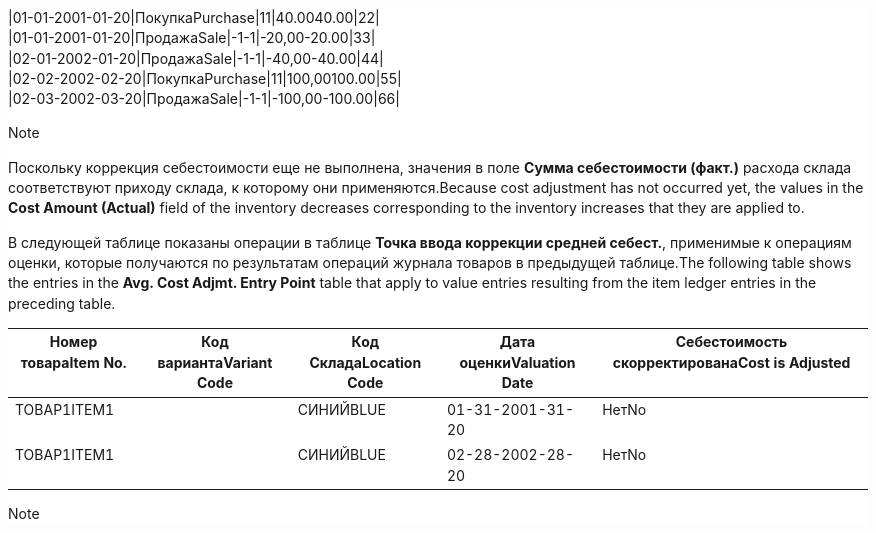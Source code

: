 |<span data-ttu-id="e7fc1-258">01-01-20</span><span class="sxs-lookup"><span data-stu-id="e7fc1-258">01-01-20</span></span>|<span data-ttu-id="e7fc1-259">Покупка</span><span class="sxs-lookup"><span data-stu-id="e7fc1-259">Purchase</span></span>|<span data-ttu-id="e7fc1-260">1</span><span class="sxs-lookup"><span data-stu-id="e7fc1-260">1</span></span>|<span data-ttu-id="e7fc1-261">40.00</span><span class="sxs-lookup"><span data-stu-id="e7fc1-261">40.00</span></span>|<span data-ttu-id="e7fc1-262">2</span><span class="sxs-lookup"><span data-stu-id="e7fc1-262">2</span></span>|  
|<span data-ttu-id="e7fc1-263">01-01-20</span><span class="sxs-lookup"><span data-stu-id="e7fc1-263">01-01-20</span></span>|<span data-ttu-id="e7fc1-264">Продажа</span><span class="sxs-lookup"><span data-stu-id="e7fc1-264">Sale</span></span>|<span data-ttu-id="e7fc1-265">-1</span><span class="sxs-lookup"><span data-stu-id="e7fc1-265">-1</span></span>|<span data-ttu-id="e7fc1-266">-20,00</span><span class="sxs-lookup"><span data-stu-id="e7fc1-266">-20.00</span></span>|<span data-ttu-id="e7fc1-267">3</span><span class="sxs-lookup"><span data-stu-id="e7fc1-267">3</span></span>|  
|<span data-ttu-id="e7fc1-268">02-01-20</span><span class="sxs-lookup"><span data-stu-id="e7fc1-268">02-01-20</span></span>|<span data-ttu-id="e7fc1-269">Продажа</span><span class="sxs-lookup"><span data-stu-id="e7fc1-269">Sale</span></span>|<span data-ttu-id="e7fc1-270">-1</span><span class="sxs-lookup"><span data-stu-id="e7fc1-270">-1</span></span>|<span data-ttu-id="e7fc1-271">-40,00</span><span class="sxs-lookup"><span data-stu-id="e7fc1-271">-40.00</span></span>|<span data-ttu-id="e7fc1-272">4</span><span class="sxs-lookup"><span data-stu-id="e7fc1-272">4</span></span>|  
|<span data-ttu-id="e7fc1-273">02-02-20</span><span class="sxs-lookup"><span data-stu-id="e7fc1-273">02-02-20</span></span>|<span data-ttu-id="e7fc1-274">Покупка</span><span class="sxs-lookup"><span data-stu-id="e7fc1-274">Purchase</span></span>|<span data-ttu-id="e7fc1-275">1</span><span class="sxs-lookup"><span data-stu-id="e7fc1-275">1</span></span>|<span data-ttu-id="e7fc1-276">100,00</span><span class="sxs-lookup"><span data-stu-id="e7fc1-276">100.00</span></span>|<span data-ttu-id="e7fc1-277">5</span><span class="sxs-lookup"><span data-stu-id="e7fc1-277">5</span></span>|  
|<span data-ttu-id="e7fc1-278">02-03-20</span><span class="sxs-lookup"><span data-stu-id="e7fc1-278">02-03-20</span></span>|<span data-ttu-id="e7fc1-279">Продажа</span><span class="sxs-lookup"><span data-stu-id="e7fc1-279">Sale</span></span>|<span data-ttu-id="e7fc1-280">-1</span><span class="sxs-lookup"><span data-stu-id="e7fc1-280">-1</span></span>|<span data-ttu-id="e7fc1-281">-100,00</span><span class="sxs-lookup"><span data-stu-id="e7fc1-281">-100.00</span></span>|<span data-ttu-id="e7fc1-282">6</span><span class="sxs-lookup"><span data-stu-id="e7fc1-282">6</span></span>|  

> [!NOTE]  
>  <span data-ttu-id="e7fc1-283">Поскольку коррекция себестоимости еще не выполнена, значения в поле **Сумма себестоимости (факт.)** расхода склада соответствуют приходу склада, к которому они применяются.</span><span class="sxs-lookup"><span data-stu-id="e7fc1-283">Because cost adjustment has not occurred yet, the values in the **Cost Amount (Actual)** field of the inventory decreases corresponding to the inventory increases that they are applied to.</span></span>  

 <span data-ttu-id="e7fc1-284">В следующей таблице показаны операции в таблице **Точка ввода коррекции средней себест.**, применимые к операциям оценки, которые получаются по результатам операций журнала товаров в предыдущей таблице.</span><span class="sxs-lookup"><span data-stu-id="e7fc1-284">The following table shows the entries in the **Avg. Cost Adjmt. Entry Point** table that apply to value entries resulting from the item ledger entries in the preceding table.</span></span>  

|<span data-ttu-id="e7fc1-285">**Номер товара**</span><span class="sxs-lookup"><span data-stu-id="e7fc1-285">**Item No.**</span></span>|<span data-ttu-id="e7fc1-286">**Код варианта**</span><span class="sxs-lookup"><span data-stu-id="e7fc1-286">**Variant Code**</span></span>|<span data-ttu-id="e7fc1-287">**Код Склада**</span><span class="sxs-lookup"><span data-stu-id="e7fc1-287">**Location Code**</span></span>|<span data-ttu-id="e7fc1-288">**Дата оценки**</span><span class="sxs-lookup"><span data-stu-id="e7fc1-288">**Valuation Date**</span></span>|<span data-ttu-id="e7fc1-289">**Себестоимость скорректирована**</span><span class="sxs-lookup"><span data-stu-id="e7fc1-289">**Cost is Adjusted**</span></span>|  
|-------------------------------------|-----------------------------------------|------------------------------------------|-------------------------------------------|---------------------------------------------|  
|<span data-ttu-id="e7fc1-290">ТОВАР1</span><span class="sxs-lookup"><span data-stu-id="e7fc1-290">ITEM1</span></span>||<span data-ttu-id="e7fc1-291">СИНИЙ</span><span class="sxs-lookup"><span data-stu-id="e7fc1-291">BLUE</span></span>|<span data-ttu-id="e7fc1-292">01-31-20</span><span class="sxs-lookup"><span data-stu-id="e7fc1-292">01-31-20</span></span>|<span data-ttu-id="e7fc1-293">Нет</span><span class="sxs-lookup"><span data-stu-id="e7fc1-293">No</span></span>|  
|<span data-ttu-id="e7fc1-294">ТОВАР1</span><span class="sxs-lookup"><span data-stu-id="e7fc1-294">ITEM1</span></span>||<span data-ttu-id="e7fc1-295">СИНИЙ</span><span class="sxs-lookup"><span data-stu-id="e7fc1-295">BLUE</span></span>|<span data-ttu-id="e7fc1-296">02-28-20</span><span class="sxs-lookup"><span data-stu-id="e7fc1-296">02-28-20</span></span>|<span data-ttu-id="e7fc1-297">Нет</span><span class="sxs-lookup"><span data-stu-id="e7fc1-297">No</span></span>|  

> [!NOTE]  